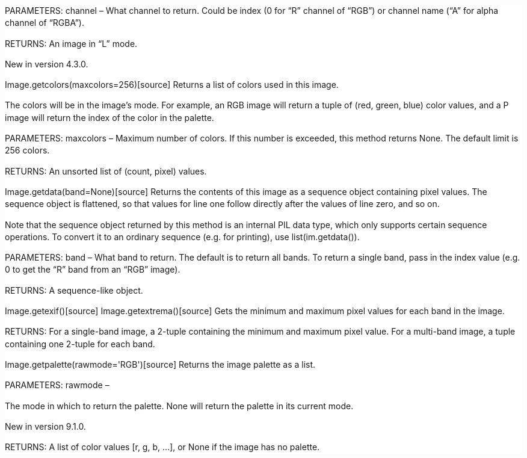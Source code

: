 PARAMETERS:
channel – What channel to return. Could be index (0 for “R” channel of “RGB”) or channel name (“A” for alpha channel of “RGBA”).

RETURNS:
An image in “L” mode.

New in version 4.3.0.

Image.getcolors(maxcolors=256)[source]
Returns a list of colors used in this image.

The colors will be in the image’s mode. For example, an RGB image will return a tuple of (red, green, blue) color values, and a P image will return the index of the color in the palette.

PARAMETERS:
maxcolors – Maximum number of colors. If this number is exceeded, this method returns None. The default limit is 256 colors.

RETURNS:
An unsorted list of (count, pixel) values.

Image.getdata(band=None)[source]
Returns the contents of this image as a sequence object containing pixel values. The sequence object is flattened, so that values for line one follow directly after the values of line zero, and so on.

Note that the sequence object returned by this method is an internal PIL data type, which only supports certain sequence operations. To convert it to an ordinary sequence (e.g. for printing), use list(im.getdata()).

PARAMETERS:
band – What band to return. The default is to return all bands. To return a single band, pass in the index value (e.g. 0 to get the “R” band from an “RGB” image).

RETURNS:
A sequence-like object.

Image.getexif()[source]
Image.getextrema()[source]
Gets the minimum and maximum pixel values for each band in the image.

RETURNS:
For a single-band image, a 2-tuple containing the minimum and maximum pixel value. For a multi-band image, a tuple containing one 2-tuple for each band.

Image.getpalette(rawmode='RGB')[source]
Returns the image palette as a list.

PARAMETERS:
rawmode –

The mode in which to return the palette. None will return the palette in its current mode.

New in version 9.1.0.

RETURNS:
A list of color values [r, g, b, …], or None if the image has no palette.
